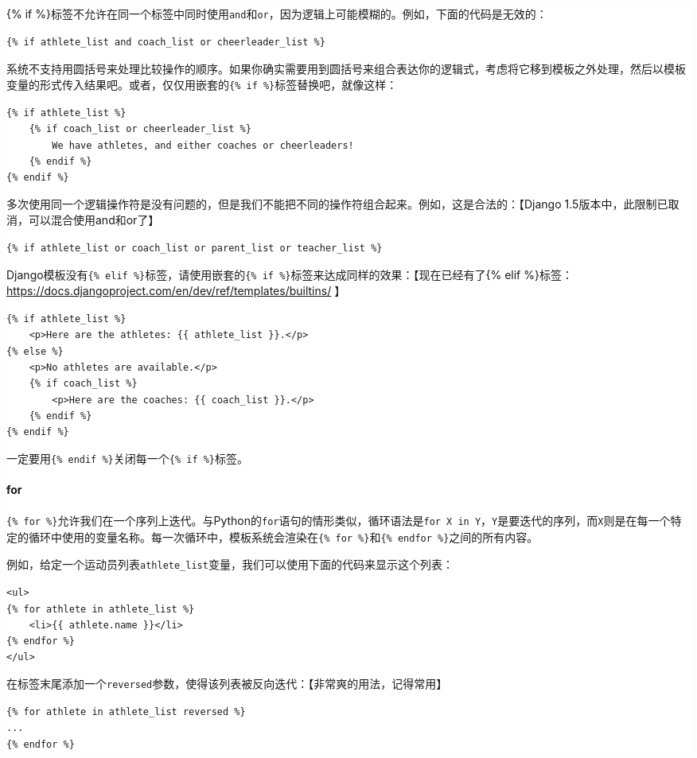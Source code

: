 {% if %}标签不允许在同一个标签中同时使用`and`和`or`，因为逻辑上可能模糊的。例如，下面的代码是无效的：

```HTML+Django
{% if athlete_list and coach_list or cheerleader_list %}
```

系统不支持用圆括号来处理比较操作的顺序。如果你确实需要用到圆括号来组合表达你的逻辑式，考虑将它移到模板之外处理，然后以模板变量的形式传入结果吧。或者，仅仅用嵌套的`{% if %}`标签替换吧，就像这样：

```HTML+Django
{% if athlete_list %}
    {% if coach_list or cheerleader_list %}
        We have athletes, and either coaches or cheerleaders!
    {% endif %}
{% endif %}
```

多次使用同一个逻辑操作符是没有问题的，但是我们不能把不同的操作符组合起来。例如，这是合法的：【Django 1.5版本中，此限制已取消，可以混合使用and和or了】

```HTML+Django
{% if athlete_list or coach_list or parent_list or teacher_list %}
```

Django模板没有`{% elif %}`标签，请使用嵌套的`{% if %}`标签来达成同样的效果：【现在已经有了{% elif %}标签：https://docs.djangoproject.com/en/dev/ref/templates/builtins/ 】

```HTML+Django
{% if athlete_list %}
    <p>Here are the athletes: {{ athlete_list }}.</p>
{% else %}
    <p>No athletes are available.</p>
    {% if coach_list %}
        <p>Here are the coaches: {{ coach_list }}.</p>
    {% endif %}
{% endif %}
```

一定要用`{% endif %}`关闭每一个`{% if %}`标签。

#### for ####

`{% for %}`允许我们在一个序列上迭代。与Python的`for`语句的情形类似，循环语法是`for X in Y`，`Y`是要迭代的序列，而`X`则是在每一个特定的循环中使用的变量名称。每一次循环中，模板系统会渲染在`{% for %}`和`{% endfor %}`之间的所有内容。

例如，给定一个运动员列表`athlete_list`变量，我们可以使用下面的代码来显示这个列表：

```HTML+Django
<ul>
{% for athlete in athlete_list %}
    <li>{{ athlete.name }}</li>
{% endfor %}
</ul>
```

在标签末尾添加一个`reversed`参数，使得该列表被反向迭代：【非常爽的用法，记得常用】

```HTML+Django
{% for athlete in athlete_list reversed %}
...
{% endfor %}
```
